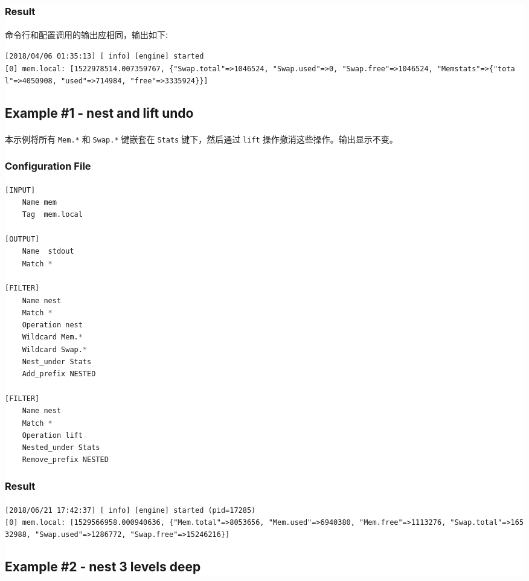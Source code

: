 ### Result

命令行和配置调用的输出应相同，输出如下:

```text
[2018/04/06 01:35:13] [ info] [engine] started
[0] mem.local: [1522978514.007359767, {"Swap.total"=>1046524, "Swap.used"=>0, "Swap.free"=>1046524, "Memstats"=>{"total"=>4050908, "used"=>714984, "free"=>3335924}}]
```

## Example \#1 - nest and lift undo

本示例将所有 `Mem.*` 和 `Swap.*` 键嵌套在 `Stats` 键下，然后通过 `lift` 操作撤消这些操作。输出显示不变。

### Configuration File

```python
[INPUT]
    Name mem
    Tag  mem.local

[OUTPUT]
    Name  stdout
    Match *

[FILTER]
    Name nest
    Match *
    Operation nest
    Wildcard Mem.*
    Wildcard Swap.*
    Nest_under Stats
    Add_prefix NESTED

[FILTER]
    Name nest
    Match *
    Operation lift
    Nested_under Stats
    Remove_prefix NESTED
```

### Result

```text
[2018/06/21 17:42:37] [ info] [engine] started (pid=17285)
[0] mem.local: [1529566958.000940636, {"Mem.total"=>8053656, "Mem.used"=>6940380, "Mem.free"=>1113276, "Swap.total"=>16532988, "Swap.used"=>1286772, "Swap.free"=>15246216}]
```

## Example \#2 - nest 3 levels deep
